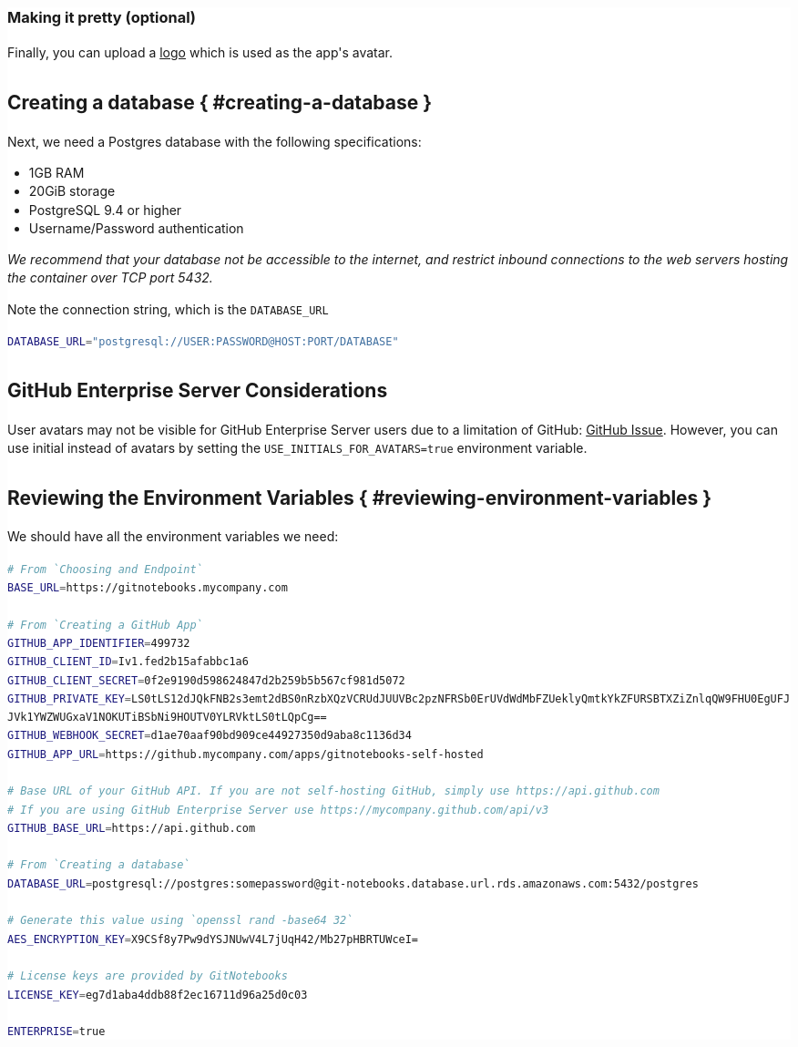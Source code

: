 ### Making it pretty (optional)

Finally, you can upload a [logo](images/logo.png) which is used as the app's avatar.

## Creating a database { #creating-a-database }

Next, we need a Postgres database with the following specifications:

- 1GB RAM
- 20GiB storage
- PostgreSQL 9.4 or higher
- Username/Password authentication

_We recommend that your database not be accessible to the internet, and restrict inbound connections to the web servers hosting the container over TCP port 5432._

Note the connection string, which is the `DATABASE_URL`

```bash
DATABASE_URL="postgresql://USER:PASSWORD@HOST:PORT/DATABASE"
```

## GitHub Enterprise Server Considerations

User avatars may not be visible for GitHub Enterprise Server users due to a limitation of GitHub: [GitHub Issue](https://github.com/orgs/community/discussions/135891).
However, you can use initial instead of avatars by setting the `USE_INITIALS_FOR_AVATARS=true` environment variable.

## Reviewing the Environment Variables { #reviewing-environment-variables }

We should have all the environment variables we need:

```bash
# From `Choosing and Endpoint`
BASE_URL=https://gitnotebooks.mycompany.com

# From `Creating a GitHub App`
GITHUB_APP_IDENTIFIER=499732
GITHUB_CLIENT_ID=Iv1.fed2b15afabbc1a6
GITHUB_CLIENT_SECRET=0f2e9190d598624847d2b259b5b567cf981d5072
GITHUB_PRIVATE_KEY=LS0tLS12dJQkFNB2s3emt2dBS0nRzbXQzVCRUdJUUVBc2pzNFRSb0ErUVdWdMbFZUeklyQmtkYkZFURSBTXZiZnlqQW9FHU0EgUFJJVk1YWZWUGxaV1NOKUTiBSbNi9HOUTV0YLRVktLS0tLQpCg==
GITHUB_WEBHOOK_SECRET=d1ae70aaf90bd909ce44927350d9aba8c1136d34
GITHUB_APP_URL=https://github.mycompany.com/apps/gitnotebooks-self-hosted

# Base URL of your GitHub API. If you are not self-hosting GitHub, simply use https://api.github.com
# If you are using GitHub Enterprise Server use https://mycompany.github.com/api/v3
GITHUB_BASE_URL=https://api.github.com

# From `Creating a database`
DATABASE_URL=postgresql://postgres:somepassword@git-notebooks.database.url.rds.amazonaws.com:5432/postgres

# Generate this value using `openssl rand -base64 32`
AES_ENCRYPTION_KEY=X9CSf8y7Pw9dYSJNUwV4L7jUqH42/Mb27pHBRTUWceI=

# License keys are provided by GitNotebooks
LICENSE_KEY=eg7d1aba4ddb88f2ec16711d96a25d0c03

ENTERPRISE=true
```
